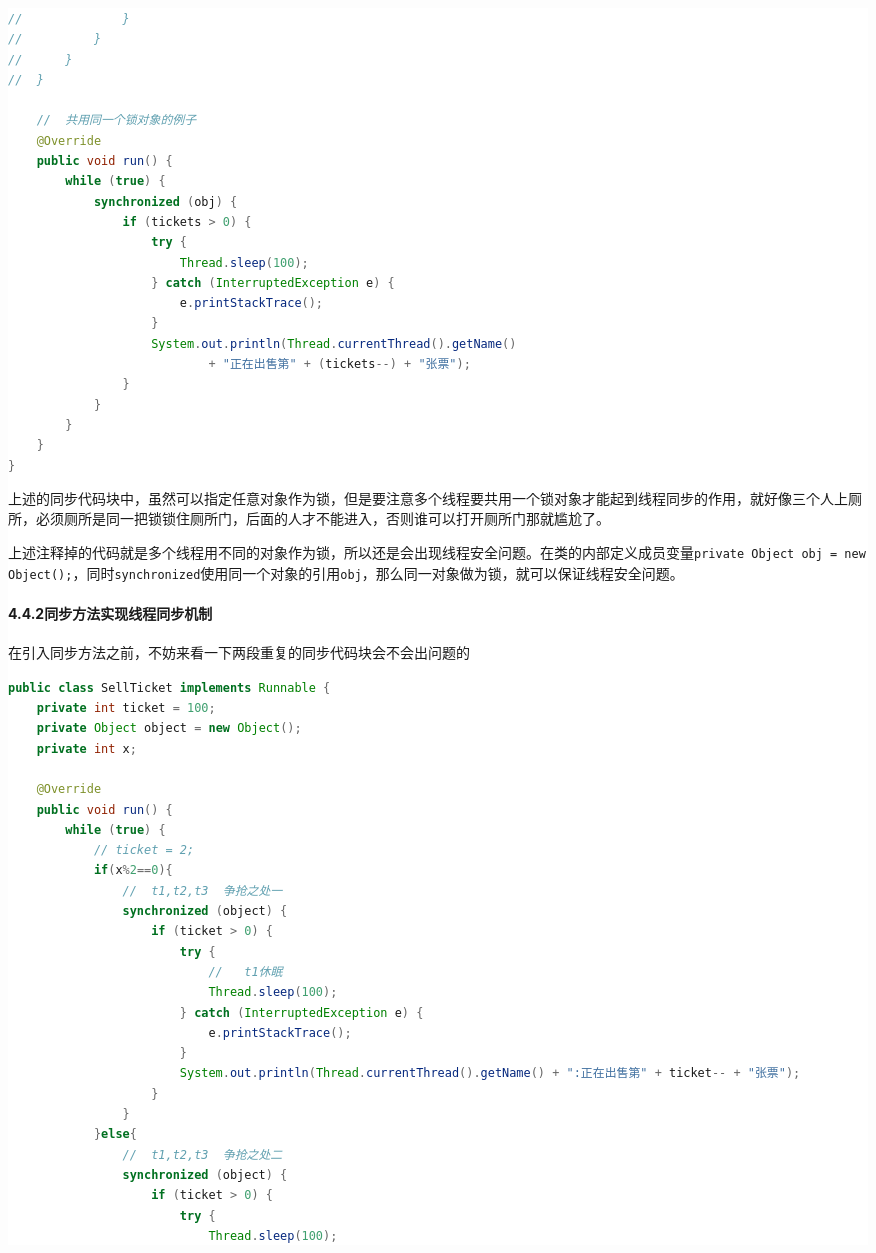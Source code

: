 ```java
//				}
//			}
//		}
//	}
	
    //	共用同一个锁对象的例子
	@Override
	public void run() {
		while (true) {
			synchronized (obj) {
				if (tickets > 0) {
					try {
						Thread.sleep(100);
					} catch (InterruptedException e) {
						e.printStackTrace();
					}
					System.out.println(Thread.currentThread().getName()
							+ "正在出售第" + (tickets--) + "张票");
				}
			}
		}
	}
}
```

上述的同步代码块中，虽然可以指定任意对象作为锁，但是要注意多个线程要共用一个锁对象才能起到线程同步的作用，就好像三个人上厕所，必须厕所是同一把锁锁住厕所门，后面的人才不能进入，否则谁可以打开厕所门那就尴尬了。

上述注释掉的代码就是多个线程用不同的对象作为锁，所以还是会出现线程安全问题。在类的内部定义成员变量`private Object obj = new Object();`，同时`synchronized`使用同一个对象的引用`obj`，那么同一对象做为锁，就可以保证线程安全问题。

#### 4.4.2同步方法实现线程同步机制

在引入同步方法之前，不妨来看一下两段重复的同步代码块会不会出问题的

```java
public class SellTicket implements Runnable {
    private int ticket = 100;
    private Object object = new Object();
    private int x;

    @Override
    public void run() {
        while (true) {
            // ticket = 2;
            if(x%2==0){
                //  t1,t2,t3  争抢之处一
                synchronized (object) {
                    if (ticket > 0) {
                        try {
                            //   t1休眠
                            Thread.sleep(100);
                        } catch (InterruptedException e) {
                            e.printStackTrace();
                        }
                        System.out.println(Thread.currentThread().getName() + ":正在出售第" + ticket-- + "张票");
                    }
                }
            }else{
                //  t1,t2,t3  争抢之处二
                synchronized (object) {
                    if (ticket > 0) {
                        try {
                            Thread.sleep(100);
```